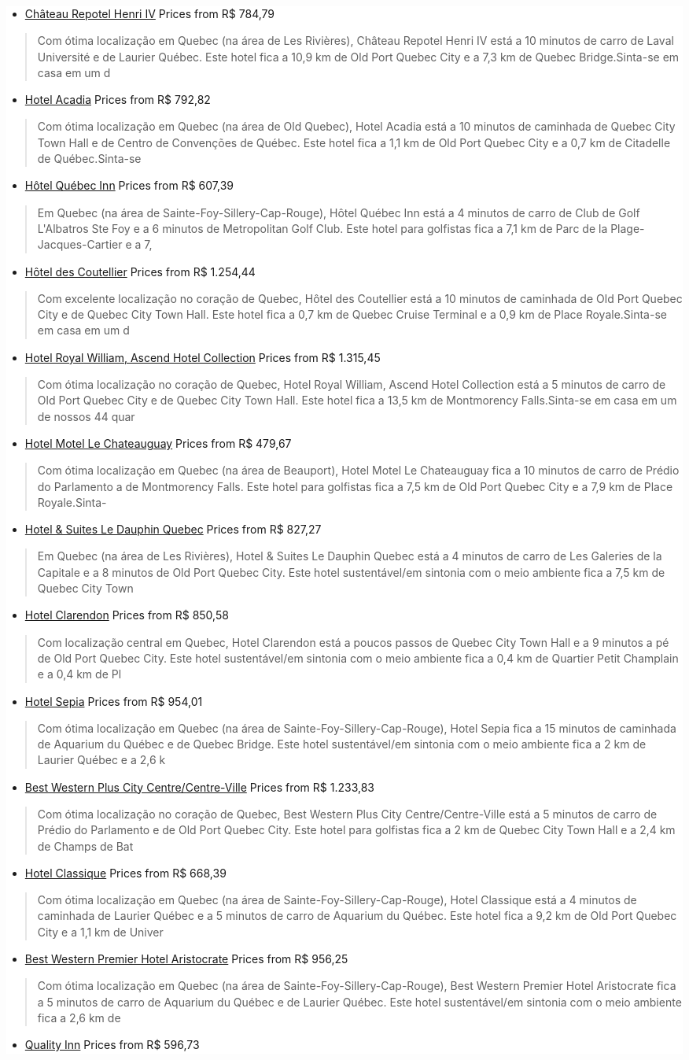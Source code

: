 -    [Château Repotel Henri IV](https://us.hurb.com/hotels/quebec-city/chateau-repotel-henri-iv-HT-WL2J?cmp=18055) Prices from R$ 784,79
   > Com ótima localização em Quebec (na área de Les Rivières), Château Repotel Henri IV está a 10 minutos de carro de Laval Université e de Laurier Québec.  Este hotel fica a 10,9 km de Old Port Quebec City e a 7,3 km de Quebec Bridge.Sinta-se em casa em um d
-    [Hotel Acadia](https://us.hurb.com/hotels/quebec-city/hotel-acadia-HT-4UFV?cmp=18055) Prices from R$ 792,82
   > Com ótima localização em Quebec (na área de Old Quebec), Hotel Acadia está a 10 minutos de caminhada de Quebec City Town Hall e de Centro de Convenções de Québec.  Este hotel fica a 1,1 km de Old Port Quebec City e a 0,7 km de Citadelle de Québec.Sinta-se
-    [Hôtel Québec Inn](https://us.hurb.com/hotels/quebec-city/hotel-quebec-inn-HT-QILR?cmp=18055) Prices from R$ 607,39
   > Em Quebec (na área de Sainte-Foy-Sillery-Cap-Rouge), Hôtel Québec Inn está a 4 minutos de carro de Club de Golf L'Albatros Ste Foy e a 6 minutos de Metropolitan Golf Club.  Este hotel para golfistas fica a 7,1 km de Parc de la Plage-Jacques-Cartier e a 7,
-    [Hôtel des Coutellier](https://us.hurb.com/hotels/quebec-city/hotel-des-coutellier-HT-OXVR?cmp=18055) Prices from R$ 1.254,44
   > Com excelente localização no coração de Quebec, Hôtel des Coutellier está a 10 minutos de caminhada de Old Port Quebec City e de Quebec City Town Hall.  Este hotel fica a 0,7 km de Quebec Cruise Terminal e a 0,9 km de Place Royale.Sinta-se em casa em um d
-    [Hotel Royal William, Ascend Hotel Collection](https://us.hurb.com/hotels/quebec-city/hotel-royal-william-ascend-hotel-collection-HT-1EBO?cmp=18055) Prices from R$ 1.315,45
   > Com ótima localização no coração de Quebec, Hotel Royal William, Ascend Hotel Collection está a 5 minutos de carro de Old Port Quebec City e de Quebec City Town Hall.  Este hotel fica a 13,5 km de Montmorency Falls.Sinta-se em casa em um de nossos 44 quar
-    [Hotel Motel Le Chateauguay](https://us.hurb.com/hotels/quebec-city/hotel-motel-le-chateauguay-HT-83DK?cmp=18055) Prices from R$ 479,67
   > Com ótima localização em Quebec (na área de Beauport), Hotel Motel Le Chateauguay fica a 10 minutos de carro de Prédio do Parlamento a de Montmorency Falls.  Este hotel para golfistas fica a 7,5 km de Old Port Quebec City e a 7,9 km de Place Royale.Sinta-
-    [Hotel & Suites Le Dauphin Quebec](https://us.hurb.com/hotels/quebec-city/hotel-suites-le-dauphin-quebec-HT-47ND?cmp=18055) Prices from R$ 827,27
   > Em Quebec (na área de Les Rivières), Hotel & Suites Le Dauphin Quebec está a 4 minutos de carro de Les Galeries de la Capitale e a 8 minutos de Old Port Quebec City.  Este hotel sustentável/em sintonia com o meio ambiente fica a 7,5 km de Quebec City Town
-    [Hotel Clarendon](https://us.hurb.com/hotels/quebec-city/hotel-clarendon-HT-SAOJ?cmp=18055) Prices from R$ 850,58
   > Com localização central em Quebec, Hotel Clarendon está a poucos passos de Quebec City Town Hall e a 9 minutos a pé de Old Port Quebec City.  Este hotel sustentável/em sintonia com o meio ambiente fica a 0,4 km de Quartier Petit Champlain e a 0,4 km de Pl
-    [Hotel Sepia](https://us.hurb.com/hotels/quebec-city/hotel-sepia-HT-9K6Z?cmp=18055) Prices from R$ 954,01
   > Com ótima localização em Quebec (na área de Sainte-Foy-Sillery-Cap-Rouge), Hotel Sepia fica a 15 minutos de caminhada de Aquarium du Québec e de Quebec Bridge.  Este hotel sustentável/em sintonia com o meio ambiente fica a 2 km de Laurier Québec e a 2,6 k
-    [Best Western Plus City Centre/Centre-Ville](https://us.hurb.com/hotels/quebec-city/best-western-plus-city-centre-centre-ville-HT-J5UU?cmp=18055) Prices from R$ 1.233,83
   > Com ótima localização no coração de Quebec, Best Western Plus City Centre/Centre-Ville está a 5 minutos de carro de Prédio do Parlamento e de Old Port Quebec City.  Este hotel para golfistas fica a 2 km de Quebec City Town Hall e a 2,4 km de Champs de Bat
-    [Hotel Classique](https://us.hurb.com/hotels/quebec-city/hotel-classique-HT-KMR1?cmp=18055) Prices from R$ 668,39
   > Com ótima localização em Quebec (na área de Sainte-Foy-Sillery-Cap-Rouge), Hotel Classique está a 4 minutos de caminhada de Laurier Québec e a 5 minutos de carro de Aquarium du Québec.  Este hotel fica a 9,2 km de Old Port Quebec City e a 1,1 km de Univer
-    [Best Western Premier Hotel Aristocrate](https://us.hurb.com/hotels/quebec-city/best-western-premier-hotel-aristocrate-HT-3Y2Y?cmp=18055) Prices from R$ 956,25
   > Com ótima localização em Quebec (na área de Sainte-Foy-Sillery-Cap-Rouge), Best Western Premier Hotel Aristocrate fica a 5 minutos de carro de Aquarium du Québec e de Laurier Québec.  Este hotel sustentável/em sintonia com o meio ambiente fica a 2,6 km de
-    [Quality Inn](https://us.hurb.com/hotels/quebec-city/quality-inn-HT-XVH7?cmp=18055) Prices from R$ 596,73